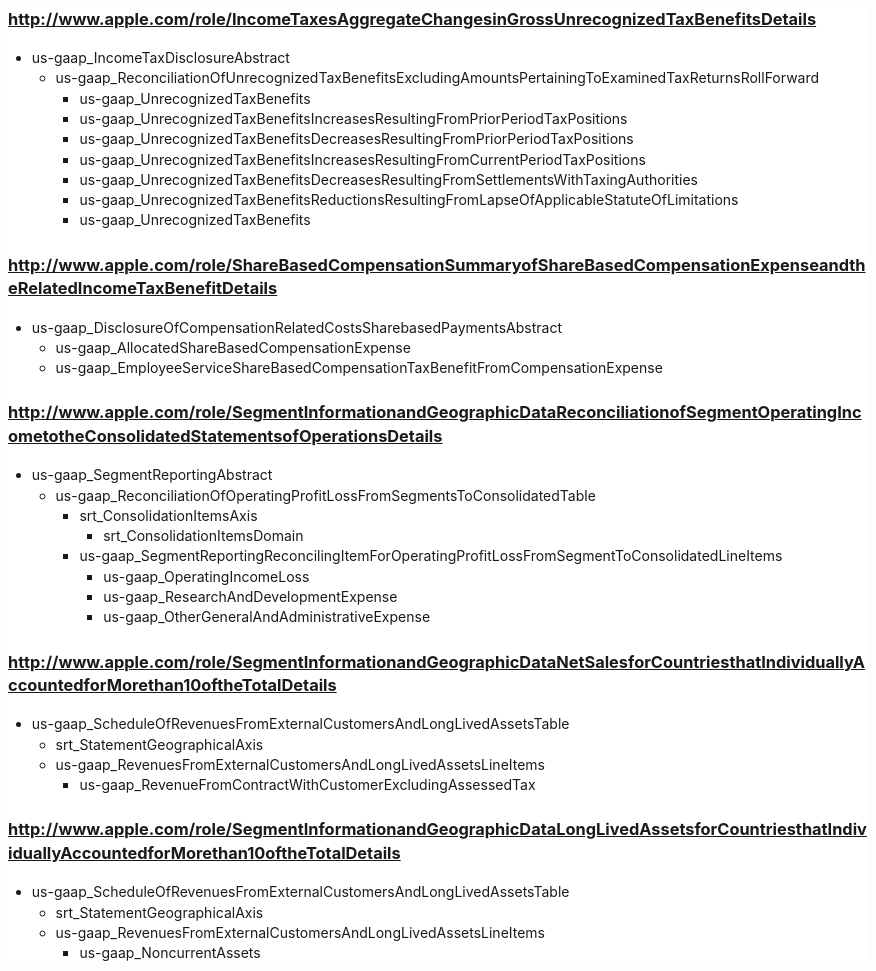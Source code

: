 ### http://www.apple.com/role/IncomeTaxesAggregateChangesinGrossUnrecognizedTaxBenefitsDetails

- us-gaap_IncomeTaxDisclosureAbstract
  - us-gaap_ReconciliationOfUnrecognizedTaxBenefitsExcludingAmountsPertainingToExaminedTaxReturnsRollForward
    - us-gaap_UnrecognizedTaxBenefits
    - us-gaap_UnrecognizedTaxBenefitsIncreasesResultingFromPriorPeriodTaxPositions
    - us-gaap_UnrecognizedTaxBenefitsDecreasesResultingFromPriorPeriodTaxPositions
    - us-gaap_UnrecognizedTaxBenefitsIncreasesResultingFromCurrentPeriodTaxPositions
    - us-gaap_UnrecognizedTaxBenefitsDecreasesResultingFromSettlementsWithTaxingAuthorities
    - us-gaap_UnrecognizedTaxBenefitsReductionsResultingFromLapseOfApplicableStatuteOfLimitations
    - us-gaap_UnrecognizedTaxBenefits

### http://www.apple.com/role/ShareBasedCompensationSummaryofShareBasedCompensationExpenseandtheRelatedIncomeTaxBenefitDetails

- us-gaap_DisclosureOfCompensationRelatedCostsSharebasedPaymentsAbstract
  - us-gaap_AllocatedShareBasedCompensationExpense
  - us-gaap_EmployeeServiceShareBasedCompensationTaxBenefitFromCompensationExpense

### http://www.apple.com/role/SegmentInformationandGeographicDataReconciliationofSegmentOperatingIncometotheConsolidatedStatementsofOperationsDetails

- us-gaap_SegmentReportingAbstract
  - us-gaap_ReconciliationOfOperatingProfitLossFromSegmentsToConsolidatedTable
    - srt_ConsolidationItemsAxis
      - srt_ConsolidationItemsDomain
    - us-gaap_SegmentReportingReconcilingItemForOperatingProfitLossFromSegmentToConsolidatedLineItems
      - us-gaap_OperatingIncomeLoss
      - us-gaap_ResearchAndDevelopmentExpense
      - us-gaap_OtherGeneralAndAdministrativeExpense

### http://www.apple.com/role/SegmentInformationandGeographicDataNetSalesforCountriesthatIndividuallyAccountedforMorethan10oftheTotalDetails

- us-gaap_ScheduleOfRevenuesFromExternalCustomersAndLongLivedAssetsTable
  - srt_StatementGeographicalAxis
  - us-gaap_RevenuesFromExternalCustomersAndLongLivedAssetsLineItems
    - us-gaap_RevenueFromContractWithCustomerExcludingAssessedTax

### http://www.apple.com/role/SegmentInformationandGeographicDataLongLivedAssetsforCountriesthatIndividuallyAccountedforMorethan10oftheTotalDetails

- us-gaap_ScheduleOfRevenuesFromExternalCustomersAndLongLivedAssetsTable
  - srt_StatementGeographicalAxis
  - us-gaap_RevenuesFromExternalCustomersAndLongLivedAssetsLineItems
    - us-gaap_NoncurrentAssets
